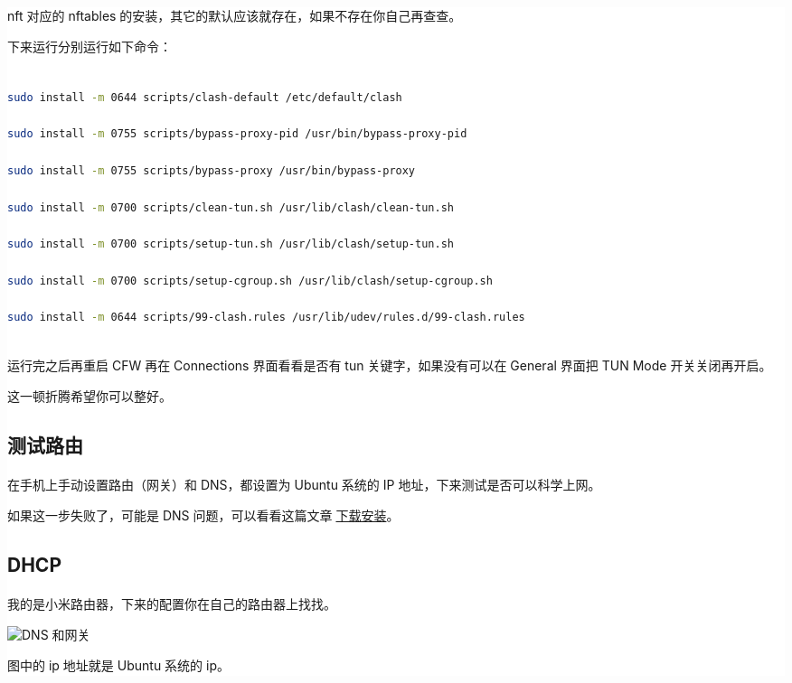 
  
nft 对应的 nftables 的安装，其它的默认应该就存在，如果不存在你自己再查查。
  

  
下来运行分别运行如下命令：
  

  
```bash
  
sudo install -m 0644 scripts/clash-default /etc/default/clash
  
sudo install -m 0755 scripts/bypass-proxy-pid /usr/bin/bypass-proxy-pid
  
sudo install -m 0755 scripts/bypass-proxy /usr/bin/bypass-proxy
  
sudo install -m 0700 scripts/clean-tun.sh /usr/lib/clash/clean-tun.sh
  
sudo install -m 0700 scripts/setup-tun.sh /usr/lib/clash/setup-tun.sh
  
sudo install -m 0700 scripts/setup-cgroup.sh /usr/lib/clash/setup-cgroup.sh
  
sudo install -m 0644 scripts/99-clash.rules /usr/lib/udev/rules.d/99-clash.rules
  
```
  

  
运行完之后再重启 CFW 再在 Connections 界面看看是否有 tun 关键字，如果没有可以在 General 界面把 TUN Mode 开关关闭再开启。
  

  
这一顿折腾希望你可以整好。
  

  
## 测试路由
  

  
在手机上手动设置路由（网关）和 DNS，都设置为 Ubuntu 系统的 IP 地址，下来测试是否可以科学上网。
  

  
如果这一步失败了，可能是 DNS 问题，可以看看这篇文章 [下载安装](https://help.bprolink.com/linux/clash.html#%E4%B8%8B%E8%BD%BD%E5%AE%89%E8%A3%85)。
  

  
## DHCP
  

  
我的是小米路由器，下来的配置你在自己的路由器上找找。
  
![DNS 和网关](/images/d673747726714bdbc73944cb4fb03018.webp)
  

  
图中的 ip 地址就是 Ubuntu 系统的 ip。
  

